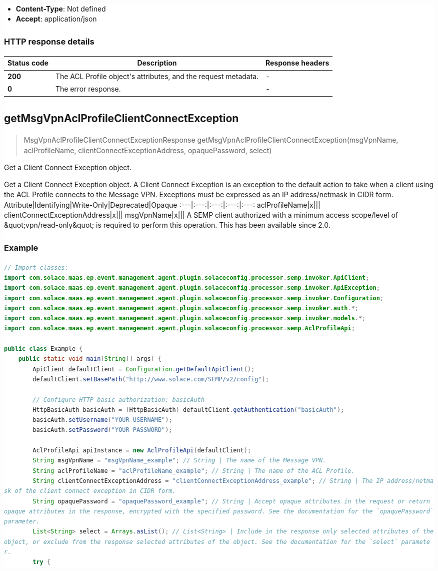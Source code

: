 - **Content-Type**: Not defined
- **Accept**: application/json


### HTTP response details
| Status code | Description | Response headers |
|-------------|-------------|------------------|
| **200** | The ACL Profile object&#39;s attributes, and the request metadata. |  -  |
| **0** | The error response. |  -  |


## getMsgVpnAclProfileClientConnectException

> MsgVpnAclProfileClientConnectExceptionResponse getMsgVpnAclProfileClientConnectException(msgVpnName, aclProfileName, clientConnectExceptionAddress, opaquePassword, select)

Get a Client Connect Exception object.

Get a Client Connect Exception object.  A Client Connect Exception is an exception to the default action to take when a client using the ACL Profile connects to the Message VPN. Exceptions must be expressed as an IP address/netmask in CIDR form.   Attribute|Identifying|Write-Only|Deprecated|Opaque :---|:---:|:---:|:---:|:---: aclProfileName|x||| clientConnectExceptionAddress|x||| msgVpnName|x|||    A SEMP client authorized with a minimum access scope/level of \&quot;vpn/read-only\&quot; is required to perform this operation.  This has been available since 2.0.

### Example

```java
// Import classes:
import com.solace.maas.ep.event.management.agent.plugin.solaceconfig.processor.semp.invoker.ApiClient;
import com.solace.maas.ep.event.management.agent.plugin.solaceconfig.processor.semp.invoker.ApiException;
import com.solace.maas.ep.event.management.agent.plugin.solaceconfig.processor.semp.invoker.Configuration;
import com.solace.maas.ep.event.management.agent.plugin.solaceconfig.processor.semp.invoker.auth.*;
import com.solace.maas.ep.event.management.agent.plugin.solaceconfig.processor.semp.invoker.models.*;
import com.solace.maas.ep.event.management.agent.plugin.solaceconfig.processor.semp.AclProfileApi;

public class Example {
    public static void main(String[] args) {
        ApiClient defaultClient = Configuration.getDefaultApiClient();
        defaultClient.setBasePath("http://www.solace.com/SEMP/v2/config");
        
        // Configure HTTP basic authorization: basicAuth
        HttpBasicAuth basicAuth = (HttpBasicAuth) defaultClient.getAuthentication("basicAuth");
        basicAuth.setUsername("YOUR USERNAME");
        basicAuth.setPassword("YOUR PASSWORD");

        AclProfileApi apiInstance = new AclProfileApi(defaultClient);
        String msgVpnName = "msgVpnName_example"; // String | The name of the Message VPN.
        String aclProfileName = "aclProfileName_example"; // String | The name of the ACL Profile.
        String clientConnectExceptionAddress = "clientConnectExceptionAddress_example"; // String | The IP address/netmask of the client connect exception in CIDR form.
        String opaquePassword = "opaquePassword_example"; // String | Accept opaque attributes in the request or return opaque attributes in the response, encrypted with the specified password. See the documentation for the `opaquePassword` parameter.
        List<String> select = Arrays.asList(); // List<String> | Include in the response only selected attributes of the object, or exclude from the response selected attributes of the object. See the documentation for the `select` parameter.
        try {
```